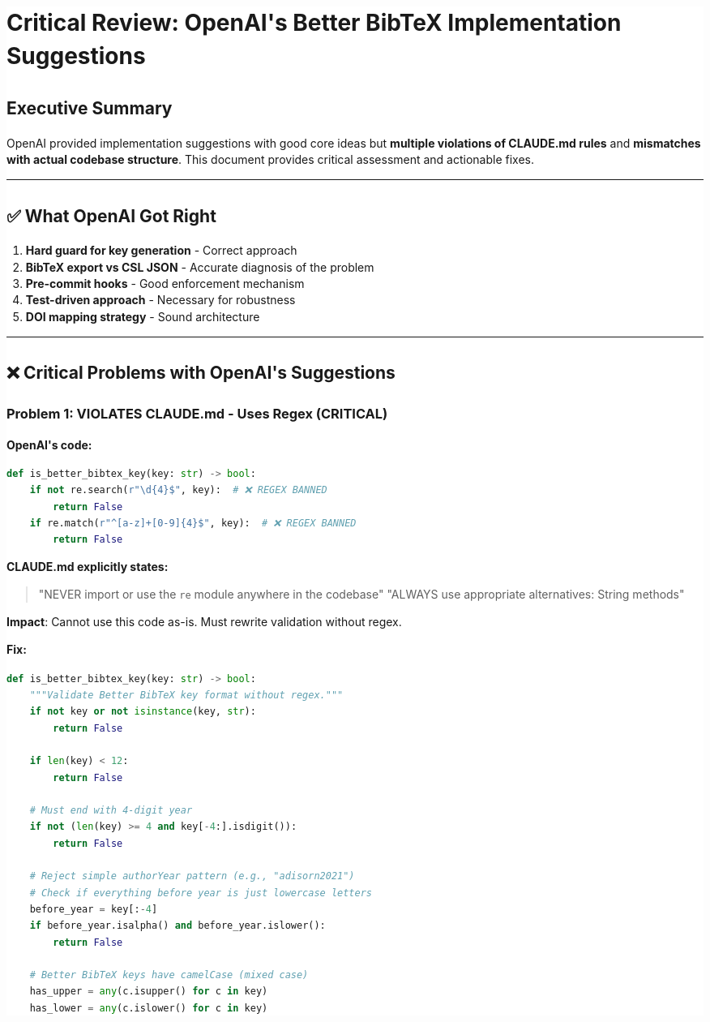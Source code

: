 # Critical Review: OpenAI's Better BibTeX Implementation Suggestions

## Executive Summary

OpenAI provided implementation suggestions with good core ideas but **multiple violations of CLAUDE.md rules** and **mismatches with actual codebase structure**. This document provides critical assessment and actionable fixes.

---

## ✅ What OpenAI Got Right

1. **Hard guard for key generation** - Correct approach
2. **BibTeX export vs CSL JSON** - Accurate diagnosis of the problem
3. **Pre-commit hooks** - Good enforcement mechanism
4. **Test-driven approach** - Necessary for robustness
5. **DOI mapping strategy** - Sound architecture

---

## ❌ Critical Problems with OpenAI's Suggestions

### Problem 1: VIOLATES CLAUDE.md - Uses Regex (CRITICAL)

**OpenAI's code:**
```python
def is_better_bibtex_key(key: str) -> bool:
    if not re.search(r"\d{4}$", key):  # ❌ REGEX BANNED
        return False
    if re.match(r"^[a-z]+[0-9]{4}$", key):  # ❌ REGEX BANNED
        return False
```

**CLAUDE.md explicitly states:**
> "NEVER import or use the `re` module anywhere in the codebase"
> "ALWAYS use appropriate alternatives: String methods"

**Impact**: Cannot use this code as-is. Must rewrite validation without regex.

**Fix:**
```python
def is_better_bibtex_key(key: str) -> bool:
    """Validate Better BibTeX key format without regex."""
    if not key or not isinstance(key, str):
        return False

    if len(key) < 12:
        return False

    # Must end with 4-digit year
    if not (len(key) >= 4 and key[-4:].isdigit()):
        return False

    # Reject simple authorYear pattern (e.g., "adisorn2021")
    # Check if everything before year is just lowercase letters
    before_year = key[:-4]
    if before_year.isalpha() and before_year.islower():
        return False

    # Better BibTeX keys have camelCase (mixed case)
    has_upper = any(c.isupper() for c in key)
    has_lower = any(c.islower() for c in key)

```
